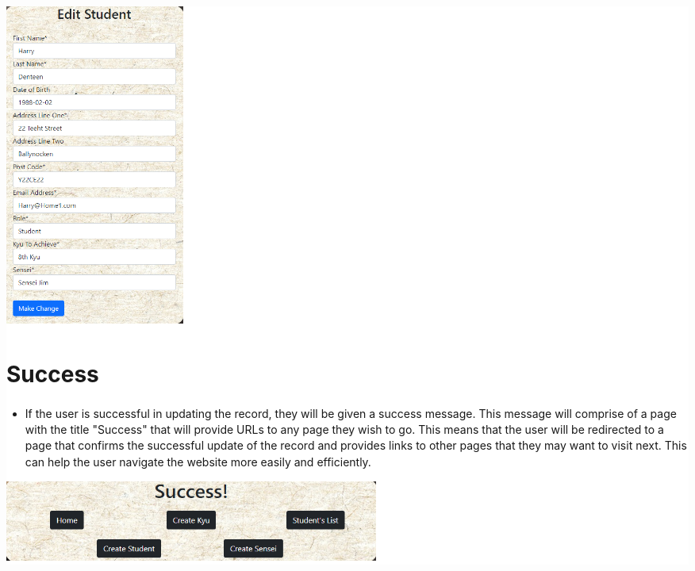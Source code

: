 <img src="static/images/readme/studenteditedit.png" height="400" alt="Student card view">

# Success

* If the user is successful in updating the record, they will be given a success message. This message will comprise of a page with the title "Success" that will provide URLs to any page they wish to go. This means that the user will be redirected to a page that confirms the successful update of the record and provides links to other pages that they may want to visit next. This can help the user navigate the website more easily and efficiently.

<img src="static/images/readme/succcess.png" height="100" alt="Success Message">

